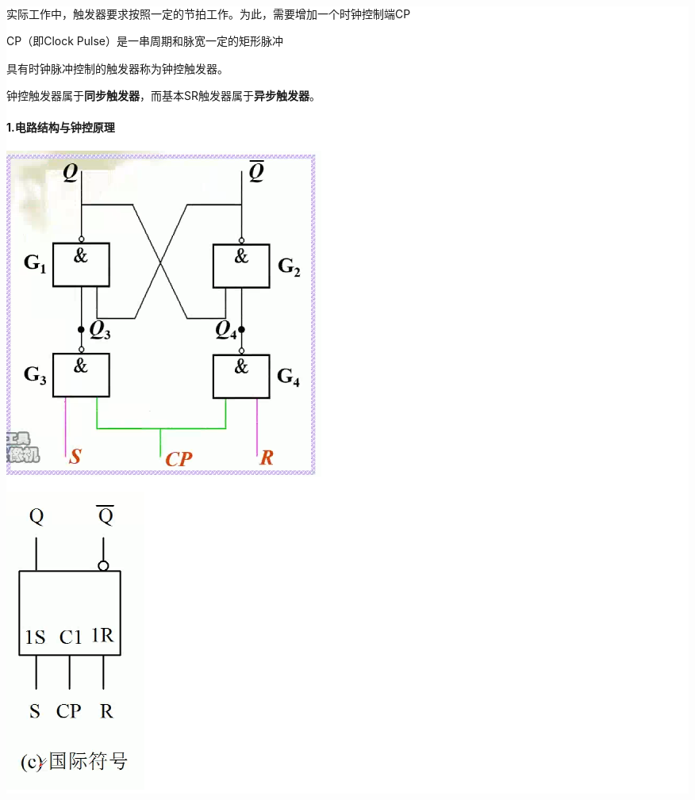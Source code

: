 实际工作中，触发器要求按照一定的节拍工作。为此，需要增加一个时钟控制端CP

CP（即Clock Pulse）是一串周期和脉宽一定的矩形脉冲

具有时钟脉冲控制的触发器称为钟控触发器。

钟控触发器属于**同步触发器**，而基本SR触发器属于**异步触发器**。

#### 1.电路结构与钟控原理

![image-20220412160620403](assets/image-20220412160620403.png)

![image-20220412161113141](assets/image-20220412161113141.png)
